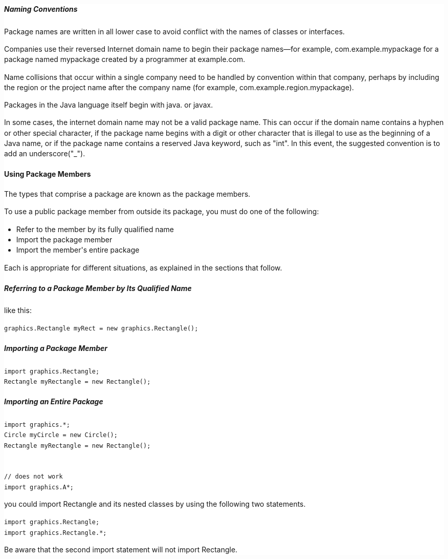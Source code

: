 ##### Naming Conventions

Package names are written in all lower case to avoid conflict with the names of classes or interfaces.

Companies use their reversed Internet domain name to begin their package names—for example, com.example.mypackage for a package named mypackage created by a programmer at example.com.

Name collisions that occur within a single company need to be handled by convention within that company, perhaps by including the region or the project name after the company name (for example, com.example.region.mypackage).

Packages in the Java language itself begin with java. or javax.

In some cases, the internet domain name may not be a valid package name. This can occur if the domain name contains a hyphen or other special character, if the package name begins with a digit or other character that is illegal to use as the beginning of a Java name, or if the package name contains a reserved Java keyword, such as "int". In this event, the suggested convention is to add an underscore("_").

#### Using Package Members

The types that comprise a package are known as the package members.

To use a public package member from outside its package, you must do one of the following:

- Refer to the member by its fully qualified name
- Import the package member
- Import the member's entire package

Each is appropriate for different situations, as explained in the sections that follow.

##### Referring to a Package Member by Its Qualified Name

like this:

    graphics.Rectangle myRect = new graphics.Rectangle();

##### Importing a Package Member

    import graphics.Rectangle;
    Rectangle myRectangle = new Rectangle();

##### Importing an Entire Package

    import graphics.*;
    Circle myCircle = new Circle();
    Rectangle myRectangle = new Rectangle();


    // does not work
    import graphics.A*;

 you could import Rectangle and its nested classes by using the following two statements.

    import graphics.Rectangle;
    import graphics.Rectangle.*;

Be aware that the second import statement will not import Rectangle.
